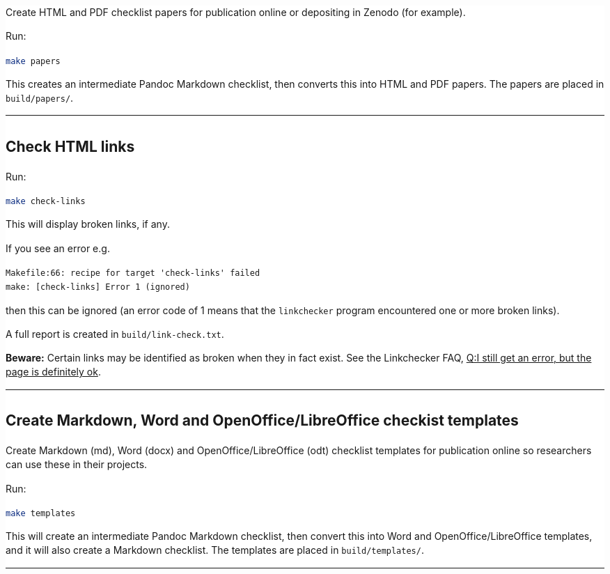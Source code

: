 Create HTML and PDF checklist papers for publication online or depositing in Zenodo (for example).

Run:

```bash
make papers
```

This creates an intermediate Pandoc Markdown checklist, then converts this into HTML and PDF papers. The papers are placed in `build/papers/`.

--------------------------------------------------------------------------------

## Check HTML links

Run:

```bash
make check-links
```

This will display broken links, if any.

If you see an error e.g.

```
Makefile:66: recipe for target 'check-links' failed
make: [check-links] Error 1 (ignored)
```

then this can be ignored (an error code of 1 means that the `linkchecker` program encountered one or more broken links).

A full report is created in `build/link-check.txt`.

**Beware:** Certain links may be identified as broken when they in fact exist. See the Linkchecker FAQ, [Q:I still get an error, but the page is definitely ok](https://wummel.github.io/linkchecker/faq.html).

--------------------------------------------------------------------------------

## Create Markdown, Word and OpenOffice/LibreOffice checkist templates

Create Markdown (md), Word (docx) and OpenOffice/LibreOffice (odt) checklist templates for publication online so researchers can use these in their projects.

Run:

```bash
make templates
```

This will create an intermediate Pandoc Markdown checklist, then convert this into Word and OpenOffice/LibreOffice templates, and it will also create a Markdown checklist. The templates are placed in `build/templates/`.

--------------------------------------------------------------------------------
